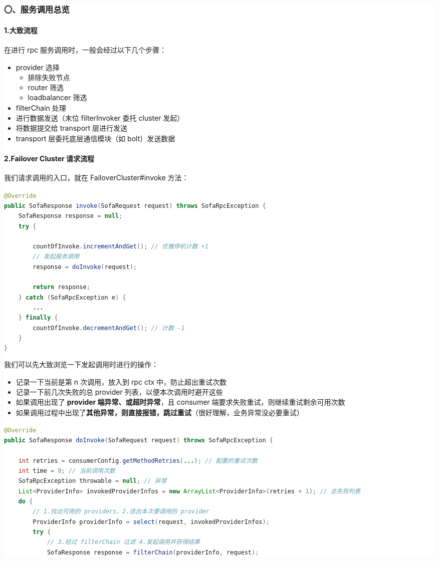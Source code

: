











### 〇、服务调用总览

#### 1.大致流程

在进行 rpc 服务调用时，一般会经过以下几个步骤：

- provider 选择
  - 排除失败节点
  - router 筛选
  - loadbalancer 筛选
- filterChain 处理
- 进行数据发送（末位 filterInvoker 委托 cluster 发起）
- 将数据提交给 transport 层进行发送
- transport 层委托底层通信模块（如 bolt）发送数据



#### 2.Failover Cluster 请求流程

我们请求调用的入口，就在 FailoverCluster#invoke 方法：

```java
@Override
public SofaResponse invoke(SofaRequest request) throws SofaRpcException {
    SofaResponse response = null;
    try {
        
        countOfInvoke.incrementAndGet(); // 优雅停机计数 +1
        // 发起服务调用
        response = doInvoke(request);
      
        return response;
    } catch (SofaRpcException e) {
        ...
    } finally {
        countOfInvoke.decrementAndGet(); // 计数 -1
    }
}
```

我们可以先大致浏览一下发起调用时进行的操作：

- 记录一下当前是第 n 次调用，放入到 rpc ctx 中，防止超出重试次数
- 记录一下前几次失败的总 provider 列表，以便本次调用时避开这些
- 如果调用出现了 **provider 端异常、或超时异常**，且 consumer 端要求失败重试，则继续重试剩余可用次数
- 如果调用过程中出现了**其他异常，则直接报错，跳过重试**（很好理解，业务异常没必要重试）

```java
@Override
public SofaResponse doInvoke(SofaRequest request) throws SofaRpcException {
    
    int retries = consumerConfig.getMethodRetries(...); // 配置的重试次数
    int time = 0; // 当前调用次数
    SofaRpcException throwable = null; // 异常
    List<ProviderInfo> invokedProviderInfos = new ArrayList<ProviderInfo>(retries + 1); // 总失败列表
    do {
        // 1.找出可用的 providers，2.选出本次要调用的 provider
        ProviderInfo providerInfo = select(request, invokedProviderInfos);
        try {
            // 3.经过 filterChain 过滤 4.发起调用并获得结果
            SofaResponse response = filterChain(providerInfo, request);
```